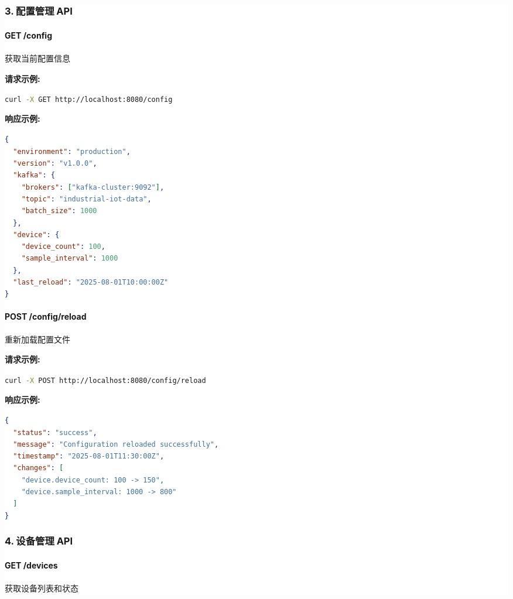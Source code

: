 ### 3. 配置管理 API

#### GET /config
获取当前配置信息

**请求示例:**
```bash
curl -X GET http://localhost:8080/config
```

**响应示例:**
```json
{
  "environment": "production",
  "version": "v1.0.0",
  "kafka": {
    "brokers": ["kafka-cluster:9092"],
    "topic": "industrial-iot-data",
    "batch_size": 1000
  },
  "device": {
    "device_count": 100,
    "sample_interval": 1000
  },
  "last_reload": "2025-08-01T10:00:00Z"
}
```

#### POST /config/reload
重新加载配置文件

**请求示例:**
```bash
curl -X POST http://localhost:8080/config/reload
```

**响应示例:**
```json
{
  "status": "success",
  "message": "Configuration reloaded successfully",
  "timestamp": "2025-08-01T11:30:00Z",
  "changes": [
    "device.device_count: 100 -> 150",
    "device.sample_interval: 1000 -> 800"
  ]
}
```

### 4. 设备管理 API

#### GET /devices
获取设备列表和状态
